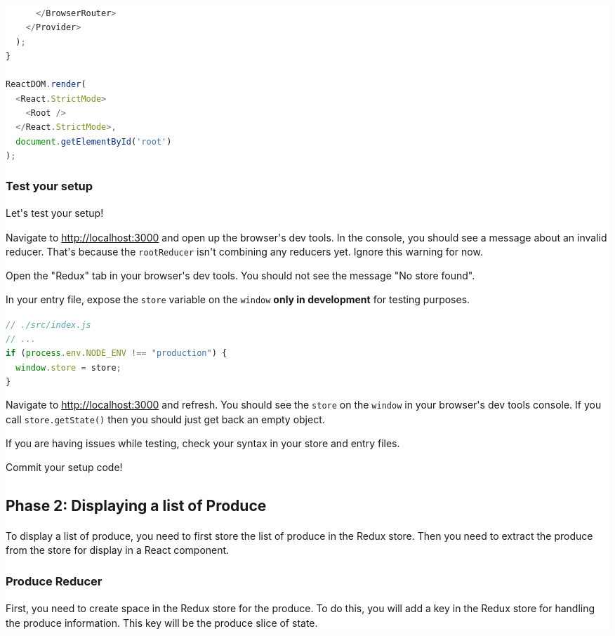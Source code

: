 ```js
      </BrowserRouter>
    </Provider>
  );
}

ReactDOM.render(
  <React.StrictMode>
    <Root />
  </React.StrictMode>,
  document.getElementById('root')
);
```

### Test your setup

Let's test your setup!

Navigate to [http://localhost:3000] and open up the browser's dev tools. In the
console, you should see a message about an invalid reducer. That's because the
`rootReducer` isn't combining any reducers yet. Ignore this warning for now.

Open the "Redux" tab in your browser's dev tools. You should not see the message
"No store found".

In your entry file, expose the `store` variable on the `window` **only in
development** for testing purposes.

```js
// ./src/index.js
// ...
if (process.env.NODE_ENV !== "production") {
  window.store = store;
}
```

Navigate to [http://localhost:3000] and refresh. You should see the `store` on
the `window` in your browser's dev tools console. If you call `store.getState()`
then you should just get back an empty object.

If you are having issues while testing, check your syntax in your store and
entry files.

Commit your setup code!

## Phase 2: Displaying a list of Produce

To display a list of produce, you need to first store the list of produce in the
Redux store. Then you need to extract the produce from the store for display in
a React component.

### Produce Reducer

First, you need to create space in the Redux store for the produce. To do this,
you will add a key in the Redux store for handling the produce information. This
key will be the produce slice of state.


[http://localhost:3000]: http://localhost:3000